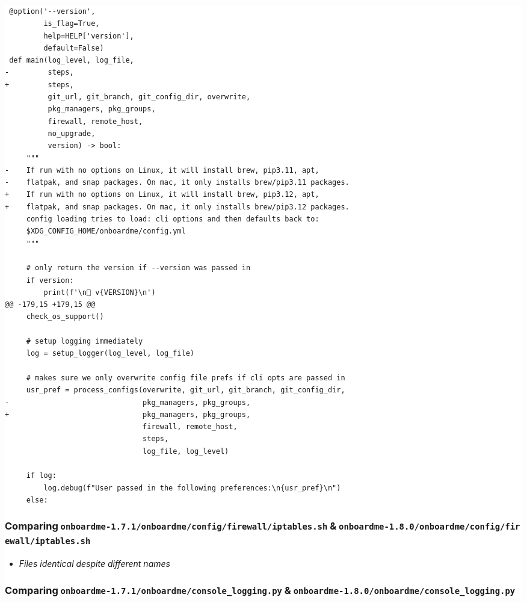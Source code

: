 ```
 @option('--version',
         is_flag=True,
         help=HELP['version'],
         default=False)
 def main(log_level, log_file,
-         steps, 
+         steps,
          git_url, git_branch, git_config_dir, overwrite,
          pkg_managers, pkg_groups,
          firewall, remote_host,
          no_upgrade,
          version) -> bool:
     """
-    If run with no options on Linux, it will install brew, pip3.11, apt,
-    flatpak, and snap packages. On mac, it only installs brew/pip3.11 packages.
+    If run with no options on Linux, it will install brew, pip3.12, apt,
+    flatpak, and snap packages. On mac, it only installs brew/pip3.12 packages.
     config loading tries to load: cli options and then defaults back to:
     $XDG_CONFIG_HOME/onboardme/config.yml
     """
 
     # only return the version if --version was passed in
     if version:
         print(f'\n🎉 v{VERSION}\n')
@@ -179,15 +179,15 @@
     check_os_support()
 
     # setup logging immediately
     log = setup_logger(log_level, log_file)
 
     # makes sure we only overwrite config file prefs if cli opts are passed in
     usr_pref = process_configs(overwrite, git_url, git_branch, git_config_dir,
-                               pkg_managers, pkg_groups, 
+                               pkg_managers, pkg_groups,
                                firewall, remote_host,
                                steps,
                                log_file, log_level)
 
     if log:
         log.debug(f"User passed in the following preferences:\n{usr_pref}\n")
     else:
```

### Comparing `onboardme-1.7.1/onboardme/config/firewall/iptables.sh` & `onboardme-1.8.0/onboardme/config/firewall/iptables.sh`

 * *Files identical despite different names*

### Comparing `onboardme-1.7.1/onboardme/console_logging.py` & `onboardme-1.8.0/onboardme/console_logging.py`
